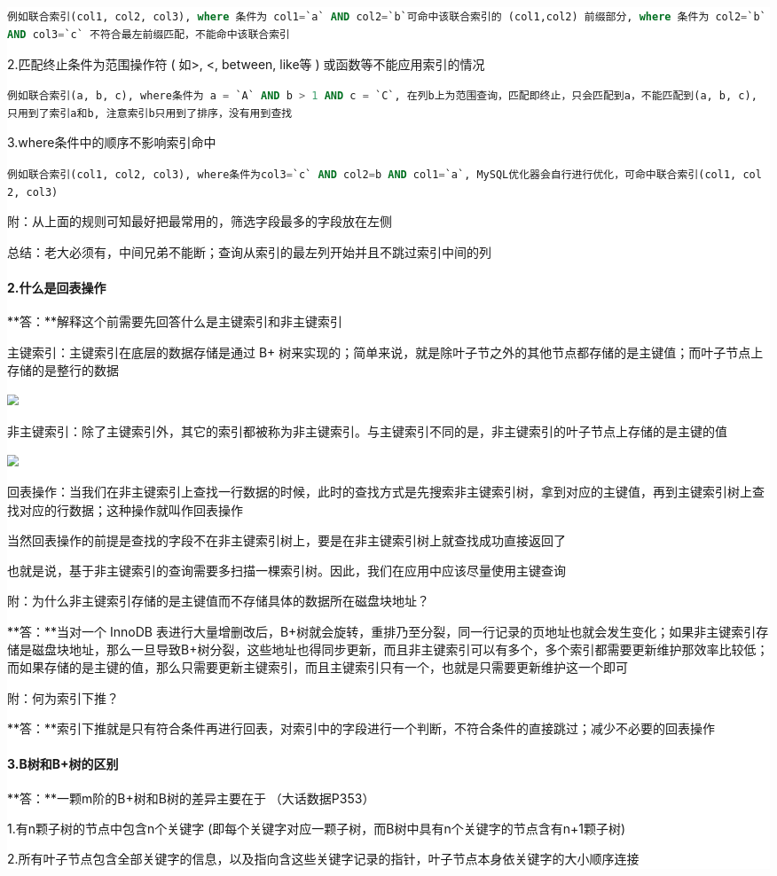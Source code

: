 ```sql
例如联合索引(col1, col2, col3), where 条件为 col1=`a` AND col2=`b`可命中该联合索引的 (col1,col2) 前缀部分, where 条件为 col2=`b` AND col3=`c` 不符合最左前缀匹配，不能命中该联合索引
```

2.匹配终止条件为范围操作符 ( 如>, <, between, like等 ) 或函数等不能应用索引的情况

```sql
例如联合索引(a, b, c), where条件为 a = `A` AND b > 1 AND c = `C`, 在列b上为范围查询，匹配即终止，只会匹配到a，不能匹配到(a, b, c), 只用到了索引a和b, 注意索引b只用到了排序，没有用到查找
```

3.where条件中的顺序不影响索引命中

```sql
例如联合索引(col1, col2, col3), where条件为col3=`c` AND col2=b AND col1=`a`, MySQL优化器会自行进行优化，可命中联合索引(col1, col2, col3)
```

附：从上面的规则可知最好把最常用的，筛选字段最多的字段放在左侧

总结：老大必须有，中间兄弟不能断；查询从索引的最左列开始并且不跳过索引中间的列



#### 2.什么是回表操作

**答：**解释这个前需要先回答什么是主键索引和非主键索引

主键索引：主键索引在底层的数据存储是通过 B+ 树来实现的；简单来说，就是除叶子节之外的其他节点都存储的是主键值；而叶子节点上存储的是整行的数据

<img src="https://raw.githubusercontent.com/BoomChao/Windows_Figure/main/Image7.png" style="zoom:80%;" /> 

非主键索引：除了主键索引外，其它的索引都被称为非主键索引。与主键索引不同的是，非主键索引的叶子节点上存储的是主键的值

<img src="https://raw.githubusercontent.com/BoomChao/Windows_Figure/main/Image8.png" style="zoom:80%;" /> 

回表操作：当我们在非主键索引上查找一行数据的时候，此时的查找方式是先搜索非主键索引树，拿到对应的主键值，再到主键索引树上查找对应的行数据；这种操作就叫作回表操作

当然回表操作的前提是查找的字段不在非主键索引树上，要是在非主键索引树上就查找成功直接返回了

也就是说，基于非主键索引的查询需要多扫描一棵索引树。因此，我们在应用中应该尽量使用主键查询



附：为什么非主键索引存储的是主键值而不存储具体的数据所在磁盘块地址？

**答：**当对一个 InnoDB 表进行大量增删改后，B+树就会旋转，重排乃至分裂，同一行记录的页地址也就会发生变化；如果非主键索引存储是磁盘块地址，那么一旦导致B+树分裂，这些地址也得同步更新，而且非主键索引可以有多个，多个索引都需要更新维护那效率比较低；而如果存储的是主键的值，那么只需要更新主键索引，而且主键索引只有一个，也就是只需要更新维护这一个即可

附：何为索引下推？

**答：**索引下推就是只有符合条件再进行回表，对索引中的字段进行一个判断，不符合条件的直接跳过；减少不必要的回表操作



#### 3.B树和B+树的区别

**答：**一颗m阶的B+树和B树的差异主要在于  （大话数据P353）

1.有n颗子树的节点中包含n个关键字  (即每个关键字对应一颗子树，而B树中具有n个关键字的节点含有n+1颗子树)

2.所有叶子节点包含全部关键字的信息，以及指向含这些关键字记录的指针，叶子节点本身依关键字的大小顺序连接
